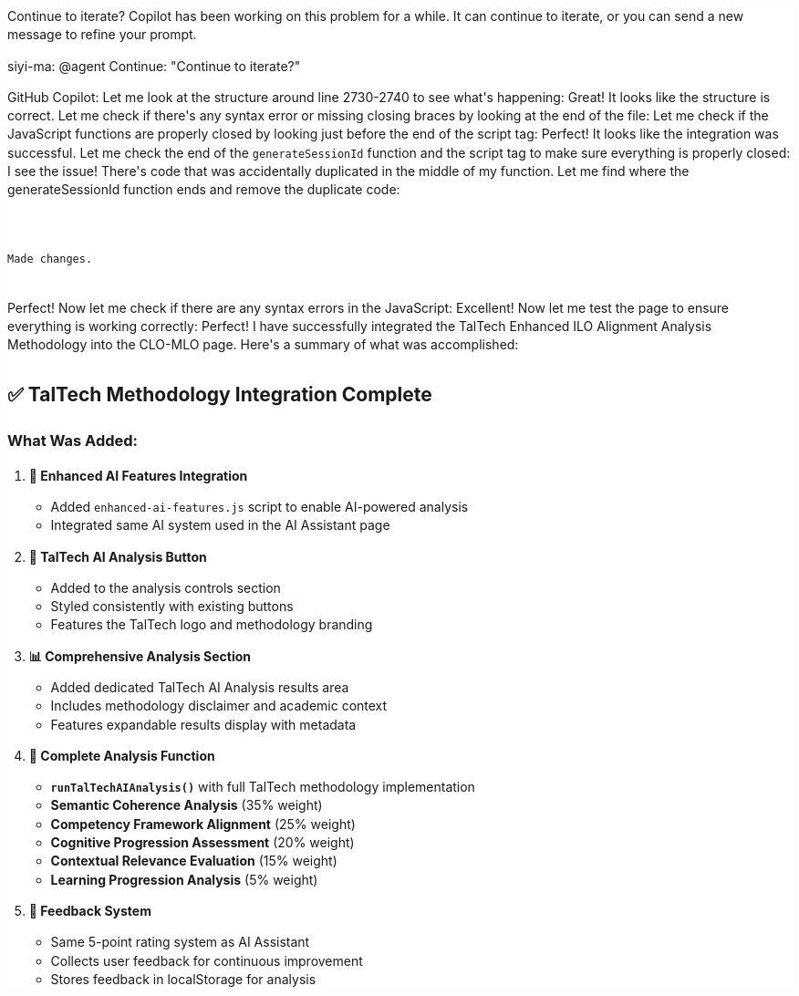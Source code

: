 
Continue to iterate?
Copilot has been working on this problem for a while. It can continue to iterate, or you can send a new message to refine your prompt.

siyi-ma: @agent Continue: "Continue to iterate?"

GitHub Copilot: Let me look at the structure around line 2730-2740 to see what's happening: Great! It looks like the structure is correct. Let me check if there's any syntax error or missing closing braces by looking at the end of the file: Let me check if the JavaScript functions are properly closed by looking just before the end of the script tag: Perfect! It looks like the integration was successful. Let me check the end of the `generateSessionId` function and the script tag to make sure everything is properly closed: I see the issue! There's code that was accidentally duplicated in the middle of my function. Let me find where the generateSessionId function ends and remove the duplicate code: 
```


Made changes.


```
Perfect! Now let me check if there are any syntax errors in the JavaScript: Excellent! Now let me test the page to ensure everything is working correctly: Perfect! I have successfully integrated the TalTech Enhanced ILO Alignment Analysis Methodology into the CLO-MLO page. Here's a summary of what was accomplished:

## ✅ **TalTech Methodology Integration Complete**

### **What Was Added:**

1. **🤖 Enhanced AI Features Integration**
   - Added `enhanced-ai-features.js` script to enable AI-powered analysis
   - Integrated same AI system used in the AI Assistant page

2. **🎯 TalTech AI Analysis Button**
   - Added to the analysis controls section
   - Styled consistently with existing buttons
   - Features the TalTech logo and methodology branding

3. **📊 Comprehensive Analysis Section**
   - Added dedicated TalTech AI Analysis results area
   - Includes methodology disclaimer and academic context
   - Features expandable results display with metadata

4. **🧠 Complete Analysis Function**
   - **`runTalTechAIAnalysis()`** with full TalTech methodology implementation
   - **Semantic Coherence Analysis** (35% weight)
   - **Competency Framework Alignment** (25% weight) 
   - **Cognitive Progression Assessment** (20% weight)
   - **Contextual Relevance Evaluation** (15% weight)
   - **Learning Progression Analysis** (5% weight)

5. **📝 Feedback System**
   - Same 5-point rating system as AI Assistant
   - Collects user feedback for continuous improvement
   - Stores feedback in localStorage for analysis

